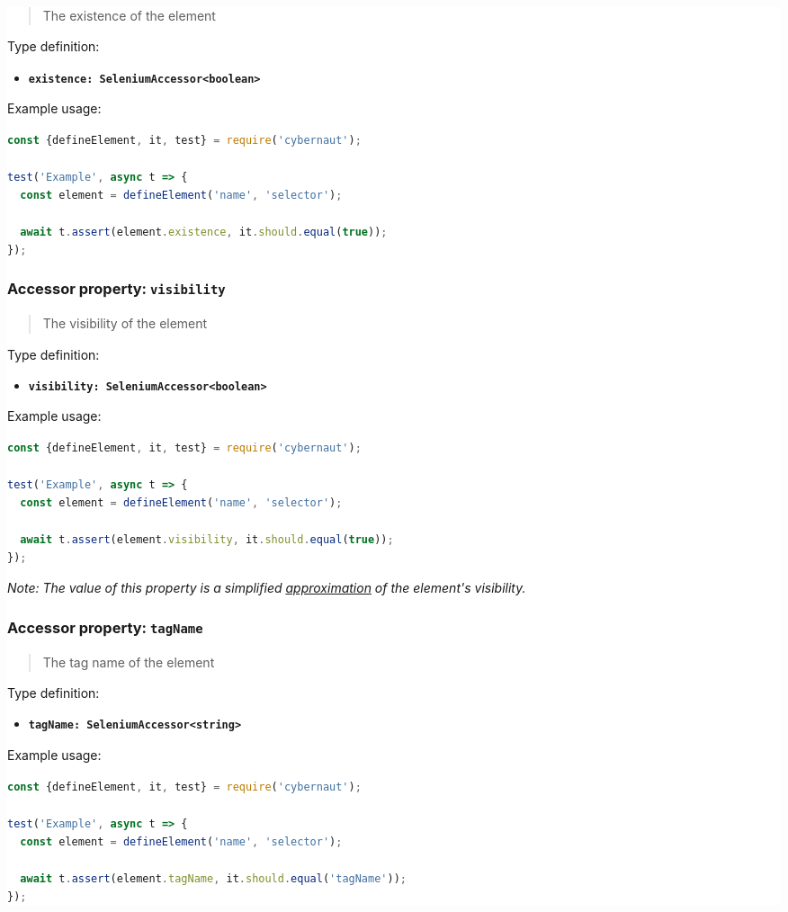 > The existence of the element

Type definition:

* **`existence: SeleniumAccessor<boolean>`**

Example usage:

```js
const {defineElement, it, test} = require('cybernaut');

test('Example', async t => {
  const element = defineElement('name', 'selector');

  await t.assert(element.existence, it.should.equal(true));
});
```

### Accessor property: `visibility`

> The visibility of the element

Type definition:

* **`visibility: SeleniumAccessor<boolean>`**

Example usage:

```js
const {defineElement, it, test} = require('cybernaut');

test('Example', async t => {
  const element = defineElement('name', 'selector');

  await t.assert(element.visibility, it.should.equal(true));
});
```

*Note: The value of this property is a simplified [approximation][element-displayed] of the element's visibility.*

### Accessor property: `tagName`

> The tag name of the element

Type definition:

* **`tagName: SeleniumAccessor<string>`**

Example usage:

```js
const {defineElement, it, test} = require('cybernaut');

test('Example', async t => {
  const element = defineElement('name', 'selector');

  await t.assert(element.tagName, it.should.equal('tagName'));
});
```


[element-displayed]: https://w3c.github.io/webdriver/webdriver-spec.html#dfn-element-displayed
[webdriver-key]: https://seleniumhq.github.io/selenium/docs/api/javascript/module/selenium-webdriver/lib/input_exports_Key.html
[webdriver-webelement]: https://seleniumhq.github.io/selenium/docs/api/javascript/module/selenium-webdriver/index_exports_WebElement.html